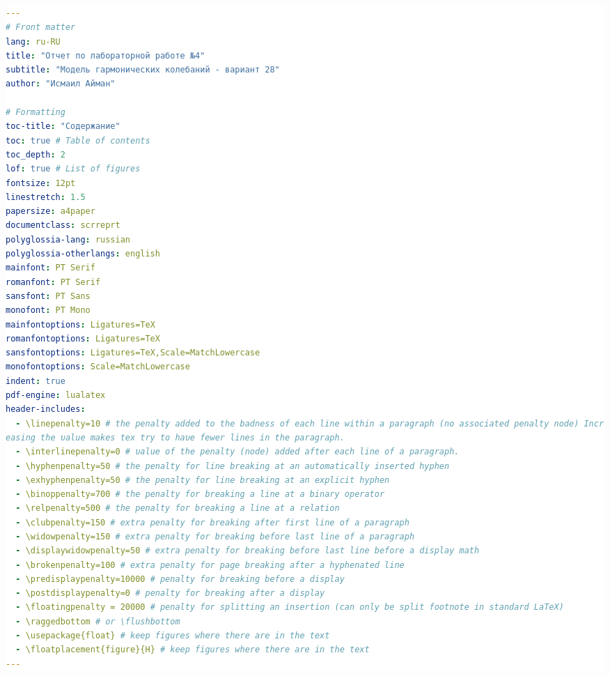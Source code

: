 ```yaml
---
# Front matter
lang: ru-RU
title: "Отчет по лабораторной работе №4"
subtitle: "Модель гармонических колебаний - вариант 28"
author: "Исмаил Айман"

# Formatting
toc-title: "Содержание"
toc: true # Table of contents
toc_depth: 2
lof: true # List of figures
fontsize: 12pt
linestretch: 1.5
papersize: a4paper
documentclass: scrreprt
polyglossia-lang: russian
polyglossia-otherlangs: english
mainfont: PT Serif
romanfont: PT Serif
sansfont: PT Sans
monofont: PT Mono
mainfontoptions: Ligatures=TeX
romanfontoptions: Ligatures=TeX
sansfontoptions: Ligatures=TeX,Scale=MatchLowercase
monofontoptions: Scale=MatchLowercase
indent: true
pdf-engine: lualatex
header-includes:
  - \linepenalty=10 # the penalty added to the badness of each line within a paragraph (no associated penalty node) Increasing the υalue makes tex try to haυe fewer lines in the paragraph.
  - \interlinepenalty=0 # υalue of the penalty (node) added after each line of a paragraph.
  - \hyphenpenalty=50 # the penalty for line breaking at an automatically inserted hyphen
  - \exhyphenpenalty=50 # the penalty for line breaking at an explicit hyphen
  - \binoppenalty=700 # the penalty for breaking a line at a binary operator
  - \relpenalty=500 # the penalty for breaking a line at a relation
  - \clubpenalty=150 # extra penalty for breaking after first line of a paragraph
  - \widowpenalty=150 # extra penalty for breaking before last line of a paragraph
  - \displaywidowpenalty=50 # extra penalty for breaking before last line before a display math
  - \brokenpenalty=100 # extra penalty for page breaking after a hyphenated line
  - \predisplaypenalty=10000 # penalty for breaking before a display
  - \postdisplaypenalty=0 # penalty for breaking after a display
  - \floatingpenalty = 20000 # penalty for splitting an insertion (can only be split footnote in standard LaTeX)
  - \raggedbottom # or \flushbottom
  - \usepackage{float} # keep figures where there are in the text
  - \floatplacement{figure}{H} # keep figures where there are in the text
---
```

